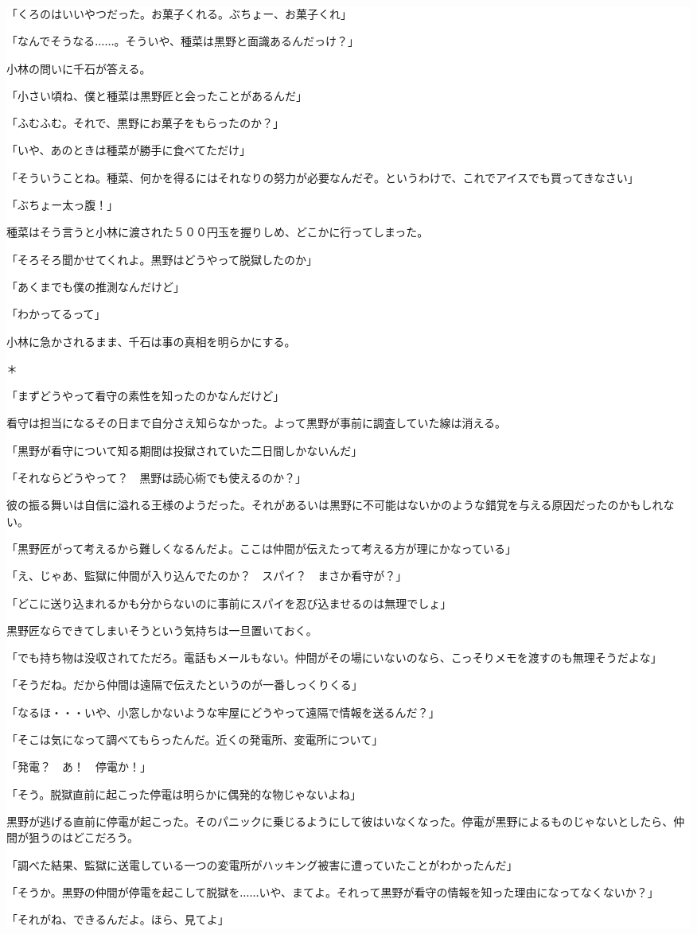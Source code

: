 「くろのはいいやつだった。お菓子くれる。ぶちょー、お菓子くれ」
 
「なんでそうなる……。そういや、種菜は黒野と面識あるんだっけ？」
 
小林の問いに千石が答える。
 
「小さい頃ね、僕と種菜は黒野匠と会ったことがあるんだ」
 
「ふむふむ。それで、黒野にお菓子をもらったのか？」
 
「いや、あのときは種菜が勝手に食べてただけ」
 
「そういうことね。種菜、何かを得るにはそれなりの努力が必要なんだぞ。というわけで、これでアイスでも買ってきなさい」
 
「ぶちょー太っ腹！」
 
種菜はそう言うと小林に渡された５００円玉を握りしめ、どこかに行ってしまった。
 
「そろそろ聞かせてくれよ。黒野はどうやって脱獄したのか」
 
「あくまでも僕の推測なんだけど」
 
「わかってるって」
 
小林に急かされるまま、千石は事の真相を明らかにする。
 
＊
 
「まずどうやって看守の素性を知ったのかなんだけど」
 
看守は担当になるその日まで自分さえ知らなかった。よって黒野が事前に調査していた線は消える。
 
「黒野が看守について知る期間は投獄されていた二日間しかないんだ」
 
「それならどうやって？　黒野は読心術でも使えるのか？」
 
彼の振る舞いは自信に溢れる王様のようだった。それがあるいは黒野に不可能はないかのような錯覚を与える原因だったのかもしれない。
 
「黒野匠がって考えるから難しくなるんだよ。ここは仲間が伝えたって考える方が理にかなっている」
 
「え、じゃあ、監獄に仲間が入り込んでたのか？　スパイ？　まさか看守が？」
 
「どこに送り込まれるかも分からないのに事前にスパイを忍び込ませるのは無理でしょ」
 
黒野匠ならできてしまいそうという気持ちは一旦置いておく。
 
「でも持ち物は没収されてただろ。電話もメールもない。仲間がその場にいないのなら、こっそりメモを渡すのも無理そうだよな」
 
「そうだね。だから仲間は遠隔で伝えたというのが一番しっくりくる」
 
「なるほ・・・いや、小窓しかないような牢屋にどうやって遠隔で情報を送るんだ？」
 
「そこは気になって調べてもらったんだ。近くの発電所、変電所について」
 
「発電？　あ！　停電か！」
 
「そう。脱獄直前に起こった停電は明らかに偶発的な物じゃないよね」
 
黒野が逃げる直前に停電が起こった。そのパニックに乗じるようにして彼はいなくなった。停電が黒野によるものじゃないとしたら、仲間が狙うのはどこだろう。
 
「調べた結果、監獄に送電している一つの変電所がハッキング被害に遭っていたことがわかったんだ」
 
「そうか。黒野の仲間が停電を起こして脱獄を……いや、まてよ。それって黒野が看守の情報を知った理由になってなくないか？」
 
「それがね、できるんだよ。ほら、見てよ」
 